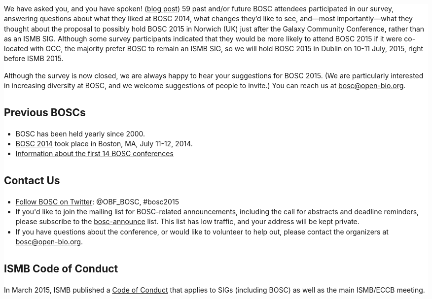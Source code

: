 We have asked you, and you have spoken! ([blog
post](http://news.open-bio.org/news/2014/09/bosc-2015-will-be-in-dublin/))
59 past and/or future BOSC attendees participated in our survey,
answering questions about what they liked at BOSC 2014, what changes
they’d like to see, and—most importantly—what they thought about the
proposal to possibly hold BOSC 2015 in Norwich (UK) just after the
Galaxy Community Conference, rather than as an ISMB SIG. Although some
survey participants indicated that they would be more likely to attend
BOSC 2015 if it were co-located with GCC, the majority prefer BOSC to
remain an ISMB SIG, so we will hold BOSC 2015 in Dublin on 10-11 July,
2015, right before ISMB 2015.

Although the survey is now closed, we are always happy to hear your
suggestions for BOSC 2015. (We are particularly interested in increasing
diversity at BOSC, and we welcome suggestions of people to invite.) You
can reach us at bosc@open-bio.org.

## Previous BOSCs

- BOSC has been held yearly since 2000.
- [BOSC 2014](BOSC_2014 "wikilink") took place in Boston, MA, July
  11-12, 2014.
- [ Information about the first 14 BOSC
  conferences](Past_BOSC_conferences "wikilink")

## Contact Us

- [Follow BOSC on Twitter](https://twitter.com/OBF_BOSC): @OBF_BOSC,
  \#bosc2015
- If you'd like to join the mailing list for BOSC-related announcements,
  including the call for abstracts and deadline reminders, please
  subscribe to the
  [bosc-announce](http://lists.open-bio.org/mailman/listinfo/bosc-announce)
  list. This list has low traffic, and your address will be kept
  private.
- If you have questions about the conference, or would like to volunteer
  to help out, please contact the organizers at <bosc@open-bio.org>.

## ISMB Code of Conduct

In March 2015, ISMB published a [Code of
Conduct](http://www.iscb.org/ismbeccb2015-general-info/ismbeccb2015-coc)
that applies to SIGs (including BOSC) as well as the main ISMB/ECCB
meeting.
